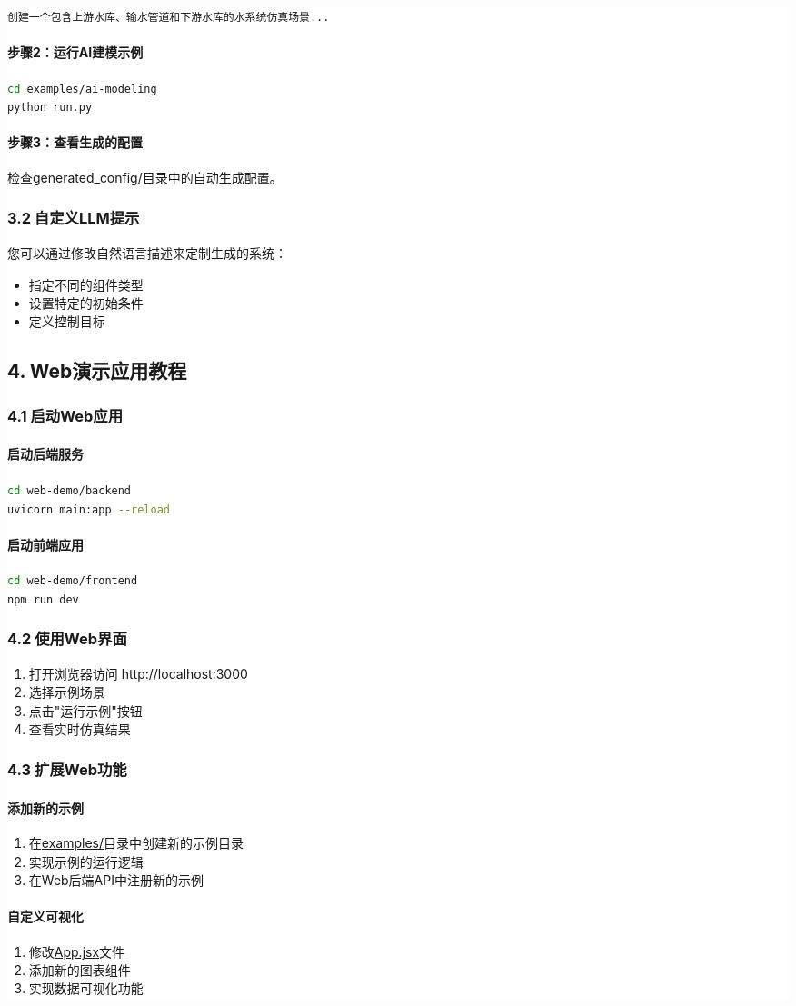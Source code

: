 ```
创建一个包含上游水库、输水管道和下游水库的水系统仿真场景...
```

#### 步骤2：运行AI建模示例
```bash
cd examples/ai-modeling
python run.py
```

#### 步骤3：查看生成的配置
检查[generated_config/](../examples/ai-modeling/generated_config/)目录中的自动生成配置。

### 3.2 自定义LLM提示

您可以通过修改自然语言描述来定制生成的系统：
- 指定不同的组件类型
- 设置特定的初始条件
- 定义控制目标

## 4. Web演示应用教程

### 4.1 启动Web应用

#### 启动后端服务
```bash
cd web-demo/backend
uvicorn main:app --reload
```

#### 启动前端应用
```bash
cd web-demo/frontend
npm run dev
```

### 4.2 使用Web界面

1. 打开浏览器访问 http://localhost:3000
2. 选择示例场景
3. 点击"运行示例"按钮
4. 查看实时仿真结果

### 4.3 扩展Web功能

#### 添加新的示例
1. 在[examples/](../examples/)目录中创建新的示例目录
2. 实现示例的运行逻辑
3. 在Web后端API中注册新的示例

#### 自定义可视化
1. 修改[App.jsx](../web-demo/frontend/src/App.jsx)文件
2. 添加新的图表组件
3. 实现数据可视化功能
